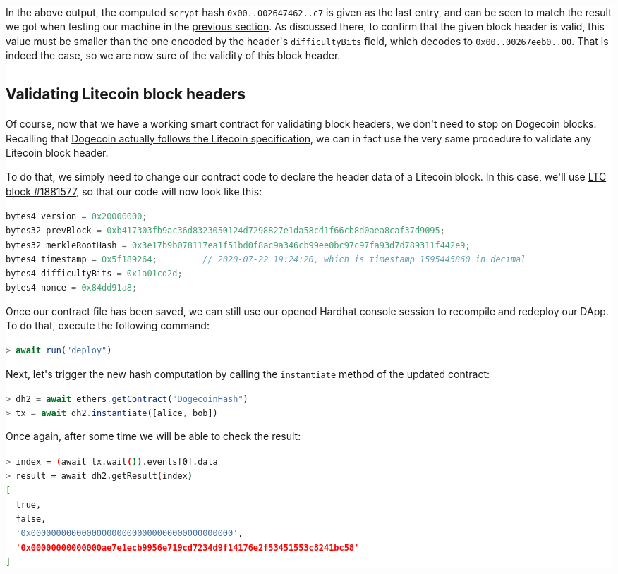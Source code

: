 In the above output, the computed `scrypt` hash `0x00..002647462..c7` is given as the last entry, and can be seen to match the result we got when testing our machine in the [previous section](../dogecoin-hash/cartesi-machine.md#testing-hash-computation). As discussed there, to confirm that the given block header is valid, this value must be smaller than the one encoded by the header's `difficultyBits` field, which decodes to `0x00..00267eeb0..00`. That is indeed the case, so we are now sure of the validity of this block header.


## Validating Litecoin block headers

Of course, now that we have a working smart contract for validating block headers, we don't need to stop on Dogecoin blocks. Recalling that [Dogecoin actually follows the Litecoin specification](../dogecoin-hash/create-project.md#technical-background), we can in fact use the very same procedure to validate any Litecoin block header.

To do that, we simply need to change our contract code to declare the header data of a Litecoin block. In this case, we'll use
[LTC block #1881577](https://chainz.cryptoid.info/ltc/block.dws?1881577.htm), so that our code will now look like this:

```javascript
bytes4 version = 0x20000000;
bytes32 prevBlock = 0xb417303fb9ac36d8323050124d7298827e1da58cd1f66cb8d0aea8caf37d9095;
bytes32 merkleRootHash = 0x3e17b9b078117ea1f51bd0f8ac9a346cb99ee0bc97c97fa93d7d789311f442e9;
bytes4 timestamp = 0x5f189264;         // 2020-07-22 19:24:20, which is timestamp 1595445860 in decimal
bytes4 difficultyBits = 0x1a01cd2d;
bytes4 nonce = 0x84dd91a8;
```

Once our contract file has been saved, we can still use our opened Hardhat console session to recompile and redeploy our DApp. To do that, execute the following command:

```javascript
> await run("deploy")
```

Next, let's trigger the new hash computation by calling the `instantiate` method of the updated contract:

```javascript
> dh2 = await ethers.getContract("DogecoinHash")
> tx = await dh2.instantiate([alice, bob])
```

Once again, after some time we will be able to check the result:

```bash
> index = (await tx.wait()).events[0].data
> result = await dh2.getResult(index)
[
  true,
  false,
  '0x0000000000000000000000000000000000000000',
  '0x00000000000000ae7e1ecb9956e719cd7234d9f14176e2f53451553c8241bc58'
]
```
